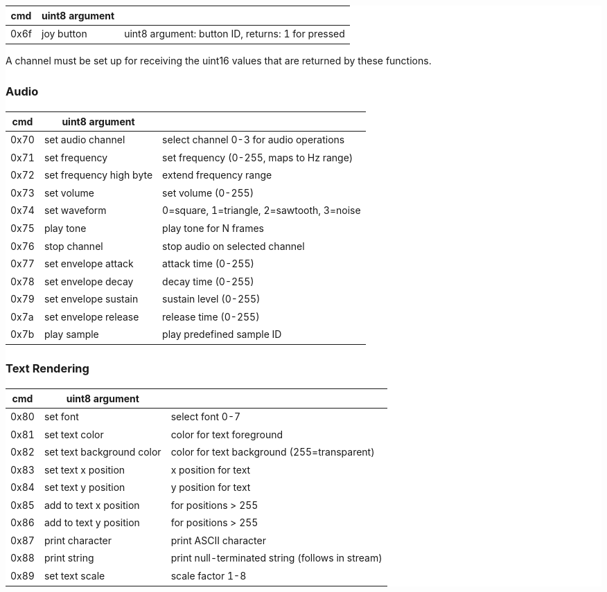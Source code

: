 
| cmd  | uint8 argument                                |                                                                       |
|------|-----------------------------------------------|-----------------------------------------------------------------------|
| 0x6f | joy button                                    | uint8 argument: button ID, returns: 1 for pressed               |

A channel must be set up for receiving the uint16 values that are returned by these functions.

### Audio

| cmd  | uint8 argument                                |                                          |
|------|-----------------------------------------------|------------------------------------------|
| 0x70 | set audio channel                             | select channel 0-3 for audio operations |
| 0x71 | set frequency                                 | set frequency (0-255, maps to Hz range) |
| 0x72 | set frequency high byte                       | extend frequency range                   |
| 0x73 | set volume                                    | set volume (0-255)                       |
| 0x74 | set waveform                                  | 0=square, 1=triangle, 2=sawtooth, 3=noise |
| 0x75 | play tone                                     | play tone for N frames                   |
| 0x76 | stop channel                                  | stop audio on selected channel          |
| 0x77 | set envelope attack                           | attack time (0-255)                     |
| 0x78 | set envelope decay                            | decay time (0-255)                      |
| 0x79 | set envelope sustain                          | sustain level (0-255)                   |
| 0x7a | set envelope release                          | release time (0-255)                    |
| 0x7b | play sample                                   | play predefined sample ID               |

### Text Rendering

| cmd  | uint8 argument                                |                                          |
|------|-----------------------------------------------|------------------------------------------|
| 0x80 | set font                                      | select font 0-7                         |
| 0x81 | set text color                                | color for text foreground               |
| 0x82 | set text background color                     | color for text background (255=transparent) |
| 0x83 | set text x position                           | x position for text                      |
| 0x84 | set text y position                           | y position for text                      |
| 0x85 | add to text x position                        | for positions > 255                     |
| 0x86 | add to text y position                        | for positions > 255                     |
| 0x87 | print character                               | print ASCII character                    |
| 0x88 | print string                                  | print null-terminated string (follows in stream) |
| 0x89 | set text scale                                | scale factor 1-8                        |
